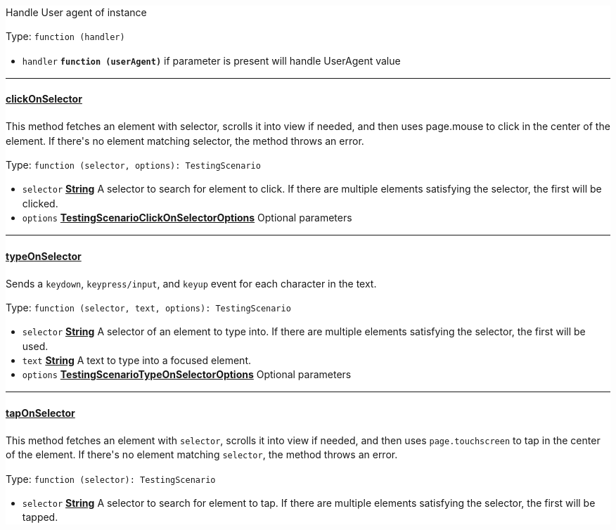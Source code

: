Handle User agent of instance

Type: `function (handler)`

-   `handler` **`function (userAgent)`** if parameter is present will handle UserAgent value

* * *

#### [clickOnSelector](https://git@labs.sgapps.io/:open-source/sgapps.io-testing-platform/blob/786205815c16e7d9b659e952a1b104645397d08f/index.js#L639-L655)

This method fetches an element with selector, scrolls it into view if needed, and then uses page.mouse to click in the center of the element. If there's no element matching selector, the method throws an error.

Type: `function (selector, options): TestingScenario`

-   `selector` **[String](https://developer.mozilla.org/docs/Web/JavaScript/Reference/Global_Objects/String)** A selector to search for element to click. If there are multiple elements satisfying the selector, the first will be clicked.
-   `options` **[TestingScenarioClickOnSelectorOptions](#testingscenarioclickonselectoroptions)** Optional parameters

* * *

#### [typeOnSelector](https://git@labs.sgapps.io/:open-source/sgapps.io-testing-platform/blob/786205815c16e7d9b659e952a1b104645397d08f/index.js#L668-L684)

Sends a `keydown`, `keypress/input`, and `keyup` event for each character in the text.

Type: `function (selector, text, options): TestingScenario`

-   `selector` **[String](https://developer.mozilla.org/docs/Web/JavaScript/Reference/Global_Objects/String)** A selector of an element to type into. If there are multiple elements satisfying the selector, the first will be used.
-   `text` **[String](https://developer.mozilla.org/docs/Web/JavaScript/Reference/Global_Objects/String)** A text to type into a focused element.
-   `options` **[TestingScenarioTypeOnSelectorOptions](#testingscenariotypeonselectoroptions)** Optional parameters

* * *

#### [tapOnSelector](https://git@labs.sgapps.io/:open-source/sgapps.io-testing-platform/blob/786205815c16e7d9b659e952a1b104645397d08f/index.js#L693-L708)

This method fetches an element with `selector`, scrolls it into view if needed, and then uses `page.touchscreen` to tap in the center of the element. If there's no element matching `selector`, the method throws an error.

Type: `function (selector): TestingScenario`

-   `selector` **[String](https://developer.mozilla.org/docs/Web/JavaScript/Reference/Global_Objects/String)** A selector to search for element to tap. If there are multiple elements satisfying the selector, the first will be tapped.
